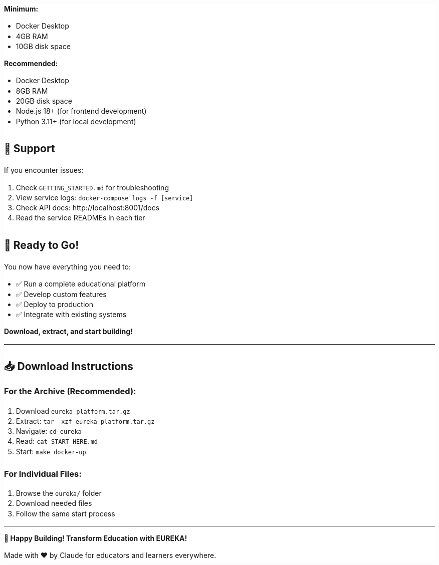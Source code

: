 **Minimum:**
- Docker Desktop
- 4GB RAM
- 10GB disk space

**Recommended:**
- Docker Desktop
- 8GB RAM
- 20GB disk space
- Node.js 18+ (for frontend development)
- Python 3.11+ (for local development)

## 🐛 Support

If you encounter issues:

1. Check `GETTING_STARTED.md` for troubleshooting
2. View service logs: `docker-compose logs -f [service]`
3. Check API docs: http://localhost:8001/docs
4. Read the service READMEs in each tier

## 🎊 Ready to Go!

You now have everything you need to:
- ✅ Run a complete educational platform
- ✅ Develop custom features
- ✅ Deploy to production
- ✅ Integrate with existing systems

**Download, extract, and start building!**

---

## 📥 Download Instructions

### For the Archive (Recommended):
1. Download `eureka-platform.tar.gz`
2. Extract: `tar -xzf eureka-platform.tar.gz`
3. Navigate: `cd eureka`
4. Read: `cat START_HERE.md`
5. Start: `make docker-up`

### For Individual Files:
1. Browse the `eureka/` folder
2. Download needed files
3. Follow the same start process

---

**🚀 Happy Building! Transform Education with EUREKA!**

Made with ❤️ by Claude for educators and learners everywhere.
